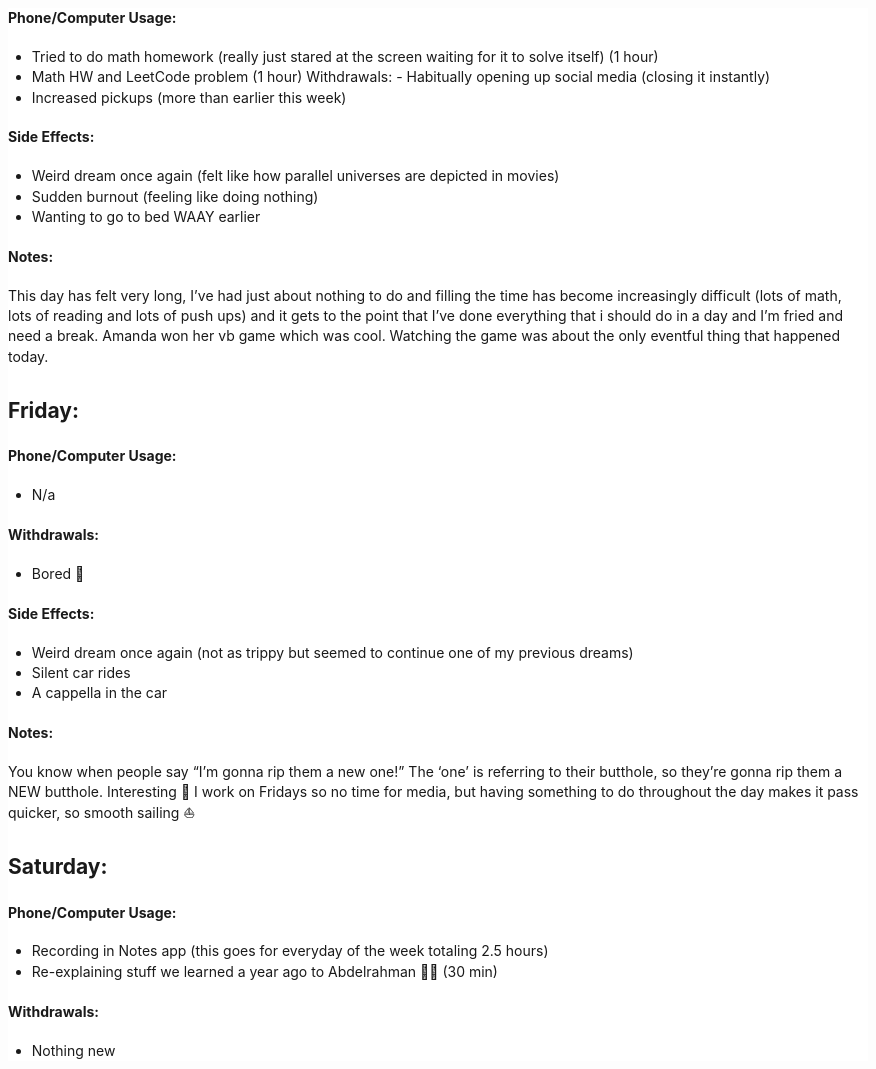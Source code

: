 #### Phone/Computer Usage:

- Tried to do math homework (really just stared at the screen waiting for it to solve itself) (1 hour)
- Math HW and LeetCode problem (1 hour) Withdrawals: - Habitually opening up social media (closing it instantly)
- Increased pickups (more than earlier this week)

#### Side Effects:

- Weird dream once again (felt like how parallel universes are depicted in movies)
- Sudden burnout (feeling like doing nothing)
- Wanting to go to bed WAAY earlier

#### Notes:

This day has felt very long, I’ve had just about nothing to do and filling the time has become increasingly difficult (lots of math, lots of reading and lots of push ups) and it gets to the point that I’ve done everything that i should do in a day and I’m fried and need a break. Amanda won her vb game which was cool. Watching the game was about the only eventful thing that happened today.

## Friday:

#### Phone/Computer Usage:

- N/a

#### Withdrawals:

- Bored 🥱

#### Side Effects:

- Weird dream once again (not as trippy but seemed to continue one of my previous dreams)
- Silent car rides
- A cappella in the car

#### Notes:

You know when people say “I’m gonna rip them a new one!” The ‘one’ is referring to their butthole, so they’re gonna rip them a NEW butthole. Interesting 🧐 I work on Fridays so no time for media, but having something to do throughout the day makes it pass quicker, so smooth sailing ⛵️

## Saturday:

#### Phone/Computer Usage:

- Recording in Notes app (this goes for everyday of the week totaling 2.5 hours)
- Re-explaining stuff we learned a year ago to Abdelrahman 🤦‍♂️ (30 min)

#### Withdrawals:

- Nothing new

